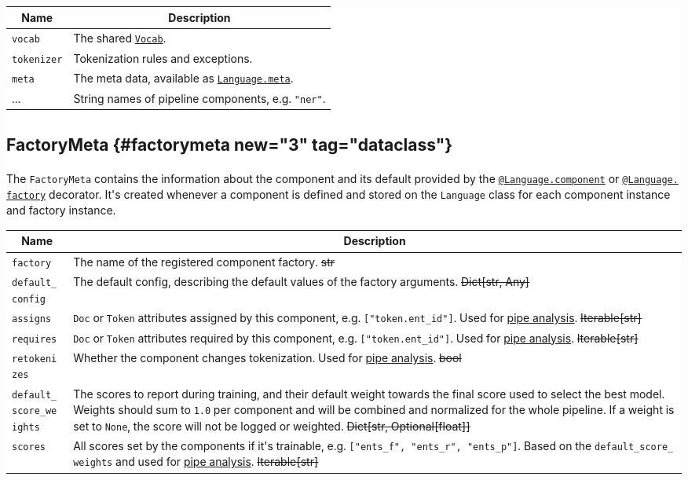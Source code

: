 | Name        | Description                                                        |
| ----------- | ------------------------------------------------------------------ |
| `vocab`     | The shared [`Vocab`](/api/vocab).                                  |
| `tokenizer` | Tokenization rules and exceptions.                                 |
| `meta`      | The meta data, available as [`Language.meta`](/api/language#meta). |
| ...         | String names of pipeline components, e.g. `"ner"`.                 |

## FactoryMeta {#factorymeta new="3" tag="dataclass"}

The `FactoryMeta` contains the information about the component and its default
provided by the [`@Language.component`](/api/language#component) or
[`@Language.factory`](/api/language#factory) decorator. It's created whenever a
component is defined and stored on the `Language` class for each component
instance and factory instance.

| Name                    | Description                                                                                                                                                                                                                                                                                                                        |
| ----------------------- | ---------------------------------------------------------------------------------------------------------------------------------------------------------------------------------------------------------------------------------------------------------------------------------------------------------------------------------- |
| `factory`               | The name of the registered component factory. ~~str~~                                                                                                                                                                                                                                                                              |
| `default_config`        | The default config, describing the default values of the factory arguments. ~~Dict[str, Any]~~                                                                                                                                                                                                                                     |
| `assigns`               | `Doc` or `Token` attributes assigned by this component, e.g. `["token.ent_id"]`. Used for [pipe analysis](/usage/processing-pipelines#analysis). ~~Iterable[str]~~                                                                                                                                                                 |
| `requires`              | `Doc` or `Token` attributes required by this component, e.g. `["token.ent_id"]`. Used for [pipe analysis](/usage/processing-pipelines#analysis). ~~Iterable[str]~~                                                                                                                                                                 |
| `retokenizes`           | Whether the component changes tokenization. Used for [pipe analysis](/usage/processing-pipelines#analysis). ~~bool~~                                                                                                                                                                                                               |
| `default_score_weights` | The scores to report during training, and their default weight towards the final score used to select the best model. Weights should sum to `1.0` per component and will be combined and normalized for the whole pipeline. If a weight is set to `None`, the score will not be logged or weighted. ~~Dict[str, Optional[float]]~~ |
| `scores`                | All scores set by the components if it's trainable, e.g. `["ents_f", "ents_r", "ents_p"]`. Based on the `default_score_weights` and used for [pipe analysis](/usage/processing-pipelines#analysis). ~~Iterable[str]~~                                                                                                              |
